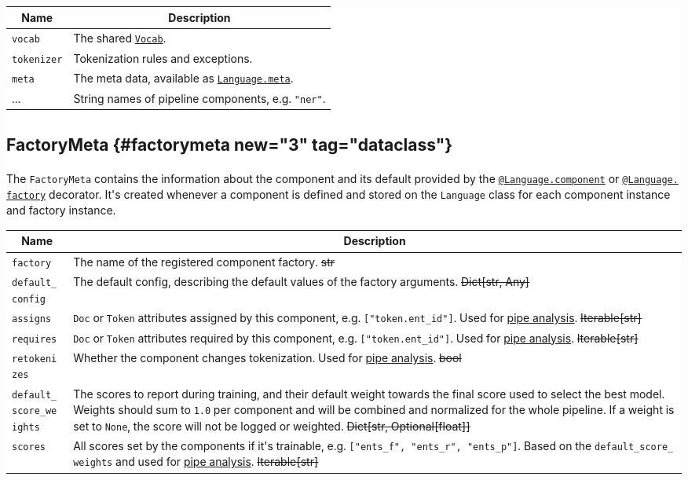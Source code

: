 | Name        | Description                                                        |
| ----------- | ------------------------------------------------------------------ |
| `vocab`     | The shared [`Vocab`](/api/vocab).                                  |
| `tokenizer` | Tokenization rules and exceptions.                                 |
| `meta`      | The meta data, available as [`Language.meta`](/api/language#meta). |
| ...         | String names of pipeline components, e.g. `"ner"`.                 |

## FactoryMeta {#factorymeta new="3" tag="dataclass"}

The `FactoryMeta` contains the information about the component and its default
provided by the [`@Language.component`](/api/language#component) or
[`@Language.factory`](/api/language#factory) decorator. It's created whenever a
component is defined and stored on the `Language` class for each component
instance and factory instance.

| Name                    | Description                                                                                                                                                                                                                                                                                                                        |
| ----------------------- | ---------------------------------------------------------------------------------------------------------------------------------------------------------------------------------------------------------------------------------------------------------------------------------------------------------------------------------- |
| `factory`               | The name of the registered component factory. ~~str~~                                                                                                                                                                                                                                                                              |
| `default_config`        | The default config, describing the default values of the factory arguments. ~~Dict[str, Any]~~                                                                                                                                                                                                                                     |
| `assigns`               | `Doc` or `Token` attributes assigned by this component, e.g. `["token.ent_id"]`. Used for [pipe analysis](/usage/processing-pipelines#analysis). ~~Iterable[str]~~                                                                                                                                                                 |
| `requires`              | `Doc` or `Token` attributes required by this component, e.g. `["token.ent_id"]`. Used for [pipe analysis](/usage/processing-pipelines#analysis). ~~Iterable[str]~~                                                                                                                                                                 |
| `retokenizes`           | Whether the component changes tokenization. Used for [pipe analysis](/usage/processing-pipelines#analysis). ~~bool~~                                                                                                                                                                                                               |
| `default_score_weights` | The scores to report during training, and their default weight towards the final score used to select the best model. Weights should sum to `1.0` per component and will be combined and normalized for the whole pipeline. If a weight is set to `None`, the score will not be logged or weighted. ~~Dict[str, Optional[float]]~~ |
| `scores`                | All scores set by the components if it's trainable, e.g. `["ents_f", "ents_r", "ents_p"]`. Based on the `default_score_weights` and used for [pipe analysis](/usage/processing-pipelines#analysis). ~~Iterable[str]~~                                                                                                              |
